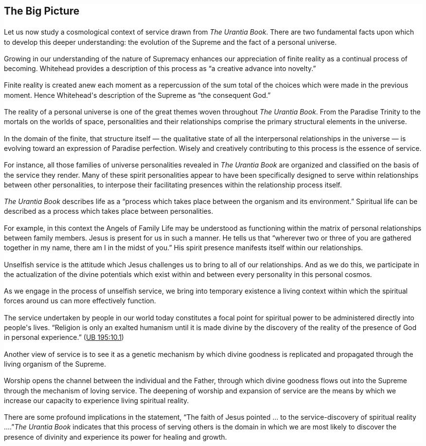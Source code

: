## The Big Picture

Let us now study a cosmological context of service drawn from _The Urantia Book_. There are two fundamental facts upon which to develop this deeper understanding: the evolution of the Supreme and the fact of a personal universe.

Growing in our understanding of the nature of Supremacy enhances our appreciation of finite reality as a continual process of becoming. Whitehead provides a description of this process as “a creative advance into novelty.”

Finite reality is created anew each moment as a repercussion of the sum total of the choices which were made in the previous moment. Hence Whitehead's description of the Supreme as “the consequent God.”

The reality of a personal universe is one of the great themes woven throughout _The Urantia Book_. From the Paradise Trinity to the mortals on the worlds of space, personalities and their relationships comprise the primary structural elements in the universe.

In the domain of the finite, that structure itself — the qualitative state of all the interpersonal relationships in the universe — is evolving toward an expression of Paradise perfection. Wisely and creatively contributing to this process is the essence of service.

For instance, all those families of universe personalities revealed in _The Urantia Book_ are organized and classified on the basis of the service they render. Many of these spirit personalities appear to have been specifically designed to serve within relationships between other personalities, to interpose their facilitating presences within the relationship process itself.

_The Urantia Book_ describes life as a “process which takes place between the organism and its environment.” Spiritual life can be described as a process which takes place between personalities.

For example, in this context the Angels of Family Life may be understood as functioning within the matrix of personal relationships between family members. Jesus is present for us in such a manner. He tells us that “wherever two or three of you are gathered together in my name, there am I in the midst of you.” His spirit presence manifests itself within our relationships.

Unselfish service is the attitude which Jesus challenges us to bring to all of our relationships. And as we do this, we participate in the actualization of the divine potentials which exist within and between every personality in this personal cosmos.

As we engage in the process of unselfish service, we bring into temporary existence a living context within which the spiritual forces around us can more effectively function.

The service undertaken by people in our world today constitutes a focal point for spiritual power to be administered directly into people's lives. “Religion is only an exalted humanism until it is made divine by the discovery of the reality of the presence of God in personal experience.” (<a id="a96_290"></a>[UB 195:10.1](/en/The_Urantia_Book/195#p10_1))

Another view of service is to see it as a genetic mechanism by which divine goodness is replicated and propagated through the living organism of the Supreme.

Worship opens the channel between the individual and the Father, through which divine goodness flows out into the Supreme through the mechanism of loving service. The deepening of worship and expansion of service are the means by which we increase our capacity to experience living spiritual reality.

There are some profound implications in the statement, “The faith of Jesus pointed ... to the service-discovery of spiritual reality ....”_The Urantia Book_ indicates that this process of serving others is the domain in which we are most likely to discover the presence of divinity and experience its power for healing and growth.

